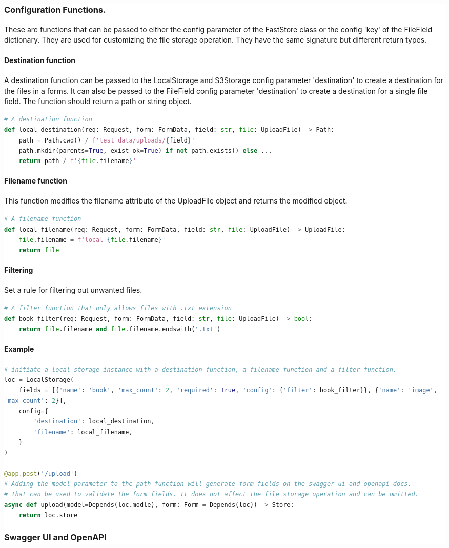 ### Configuration Functions.
These are functions that can be passed to either the config parameter of the FastStore class or the config 'key' of
the FileField dictionary. They are used for customizing the file storage operation. They have the same signature but
different return types.

#### Destination function
A destination function can be passed to the LocalStorage and S3Storage config parameter 'destination' to create a 
destination for the files in a forms. It can also be passed to the FileField config parameter 'destination' to create a
destination for a single file field.
The function should return a path or string object.

```python
# A destination function
def local_destination(req: Request, form: FormData, field: str, file: UploadFile) -> Path:
    path = Path.cwd() / f'test_data/uploads/{field}'
    path.mkdir(parents=True, exist_ok=True) if not path.exists() else ...
    return path / f'{file.filename}'
```

#### Filename function
This function modifies the filename attribute of the UploadFile object and returns the modified object.
```python
# A filename function
def local_filename(req: Request, form: FormData, field: str, file: UploadFile) -> UploadFile:
    file.filename = f'local_{file.filename}'
    return file
```

#### Filtering
Set a rule for filtering out unwanted files.
```python
# A filter function that only allows files with .txt extension
def book_filter(req: Request, form: FormData, field: str, file: UploadFile) -> bool:
    return file.filename and file.filename.endswith('.txt')
```

#### Example
```python
# initiate a local storage instance with a destination function, a filename function and a filter function.
loc = LocalStorage(
    fields = [{'name': 'book', 'max_count': 2, 'required': True, 'config': {'filter': book_filter}}, {'name': 'image', 'max_count': 2}],
    config={
        'destination': local_destination,
        'filename': local_filename,
    }
)

@app.post('/upload')
# Adding the model parameter to the path function will generate form fields on the swagger ui and openapi docs.
# That can be used to validate the form fields. It does not affect the file storage operation and can be omitted.
async def upload(model=Depends(loc.modle), form: Form = Depends(loc)) -> Store:
    return loc.store
```
### Swagger UI and OpenAPI 